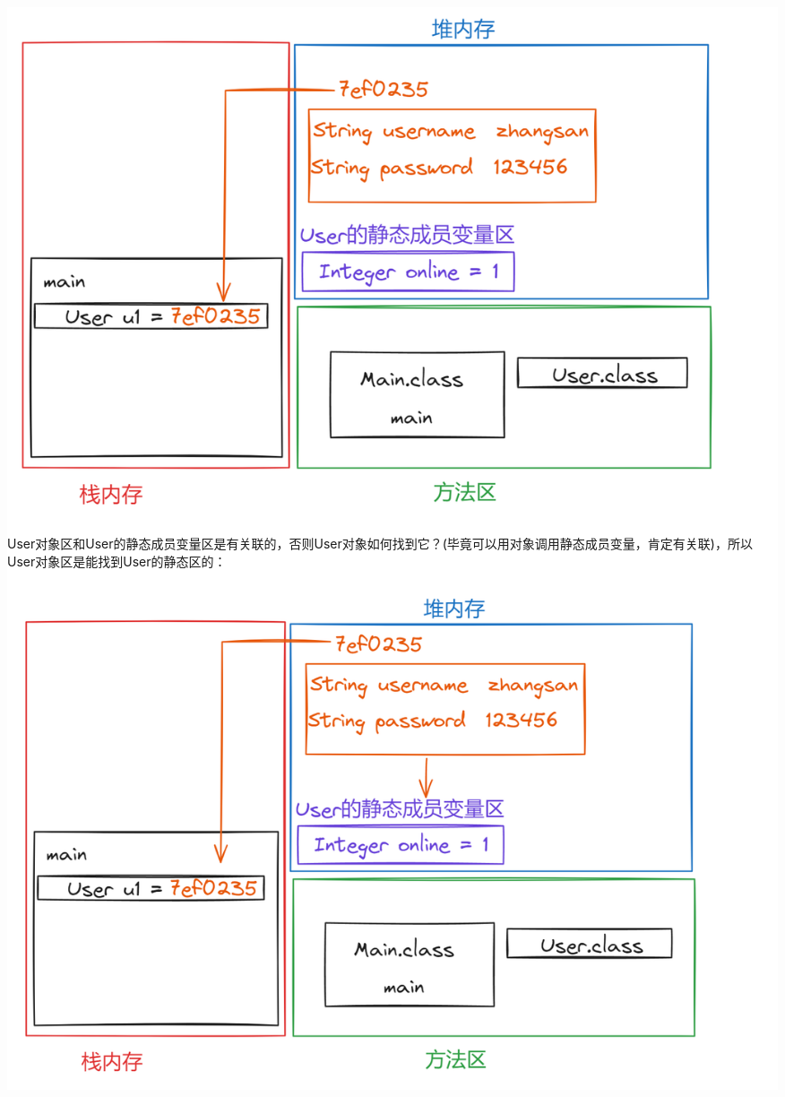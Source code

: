 ![image-20240714220549586](assets/image-20240714220549586.png)

User对象区和User的静态成员变量区是有关联的，否则User对象如何找到它？(毕竟可以用对象调用静态成员变量，肯定有关联)，所以User对象区是能找到User的静态区的：

![image-20240714221009668](assets/image-20240714221009668.png)
